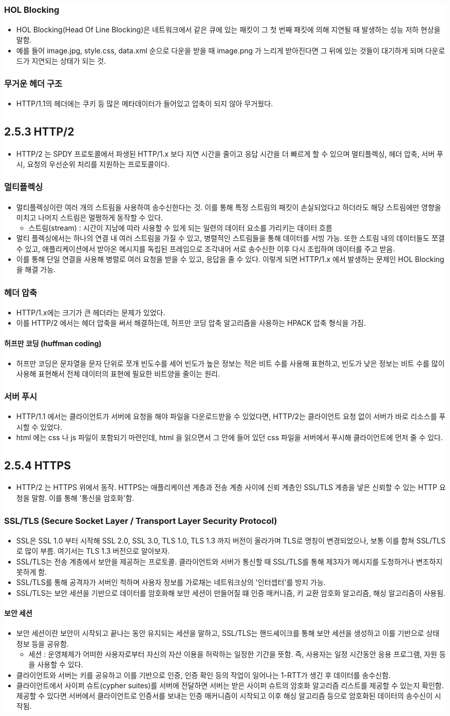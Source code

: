 ### HOL Blocking
- HOL Blocking(Head Of Line Blocking)은 네트워크에서 같은 큐에 있는 패킷이 그 첫 번째 패킷에 의해 지연될 때 발생하는 성능 저하 현상을 말함.
- 예를 들어 image.jpg, style.css, data.xml 순으로 다운을 받을 때 image.png 가 느리게 받아진다면 그 뒤에 있는 것들이 대기하게 되며 다운로드가 지연되는 상태가 되는 것.

### 무거운 헤더 구조
- HTTP/1.1의 헤더에는 쿠키 등 많은 메타데이터가 들어있고 압축이 되지 않아 무거웠다.

## 2.5.3 HTTP/2
- HTTP/2 는 SPDY 프로토콜에서 파생된 HTTP/1.x 보다 지연 시간을 줄이고 응답 시간을 더 빠르게 할 수 있으며 멀티플렉싱, 헤더 압축, 서버 푸시, 요청의 우선순위 처리를 지원하는 프로토콜이다.

### 멀티플렉싱
- 멀티플렉싱이란 여러 개의 스트림을 사용하여 송수신한다는 것. 이를 통해 특정 스트림의 패킷이 손실되었다고 하더라도 해당 스트림에만 영향을 미치고 나머지 스트림은 멀쩡하게 동작할 수 있다.
    - 스트림(stream) : 시간이 지남에 따라 사용할 수 있게 되는 일련의 데이터 요소를 가리키는 데이터 흐름
- 멀티 플렉싱에서는 하나의 연결 내 여러 스트림을 가질 수 있고, 병렬적인 스트림들을 통해 데이터를 서빙 가능. 또한 스트림 내의 데이터들도 쪼갤 수 있고, 애플리케이션에서 받아온 메시지를 독립된 프레임으로
조각내어 서로 송수신한 이후 다시 조립하며 데이터를 주고 받음.
- 이를 통해 단일 연결을 사용해 병렬로 여러 요청을 받을 수 있고, 응답을 줄 수 있다. 이렇게 되면 HTTP/1.x 에서 발생하는 문제인 HOL Blocking을 해결 가능.

### 헤더 압축
- HTTP/1.x에는 크기가 큰 헤더라는 문제가 있었다.
- 이를 HTTP/2 에서는 헤더 압축을 써서 해결하는데, 허프만 코딩 압축 알고리즘을 사용하는 HPACK 압축 형식을 가짐.

#### 허프만 코딩 (huffman coding)
- 허프만 코딩은 문자열을 문자 단위로 쪼개 빈도수를 세어 빈도가 높은 정보는 적은 비트 수를 사용해 표현하고, 빈도가 낮은 정보는 비트 수를 많이 사용해 표현해서 전체 데이터의 표현에 필요한 비트양을 줄이는 원리.

### 서버 푸시
- HTTP/1.1 에서는 클라이언트가 서버에 요청을 해야 파일을 다운로드받을 수 있었다면, HTTP/2는 클라이언트 요청 없이 서버가 바로 리소스를 푸시할 수 있었다.
- html 에는 css 나 js 파일이 포함되기 마련인데, html 을 읽으면서 그 안에 들어 있던 css 파일을 서버에서 푸시해 클라이언트에 먼저 줄 수 있다.

## 2.5.4 HTTPS
- HTTP/2 는 HTTPS 위에서 동작. HTTPS는 애플리케이션 계층과 전송 계층 사이에 신뢰 계층인 SSL/TLS 계층을 넣은 신뢰할 수 있는 HTTP 요청을 말함. 이를 통해 '통신을 암호화'함.

### SSL/TLS (Secure Socket Layer / Transport Layer Security Protocol)
- SSL은 SSL 1.0 부터 시작해 SSL 2.0, SSL 3.0, TLS 1.0, TLS 1.3 까지 버전이 올라가며 TLS로 명칭이 변경되었으나, 보통 이를 합쳐 SSL/TLS로 많이 부름. 여기서는 TLS 1.3 버전으로 알아보자.
- SSL/TLS는 전송 계층에서 보안을 제공하는 프로토콜. 클라이언트와 서버가 통신할 때 SSL/TLS를 통해 제3자가 메시지를 도청하거나 변조하지 못하게 함.
- SSL/TLS를 통해 공격자가 서버인 척하며 사용자 정보를 가로채는 네트워크상의 '인터셉터'를 방지 가능.
- SSL/TLS는 보안 세션을 기반으로 데이터를 암호화해 보안 세션이 만들어질 떄 인증 매커니즘, 키 교환 암호화 알고리즘, 해싱 알고리즘이 사용됨.

#### 보안 세션
- 보안 세션이란 보안이 시작되고 끝나는 동안 유지되는 세션을 말하고, SSL/TLS는 핸드셰이크를 통해 보안 세션을 생성하고 이를 기반으로 상태 정보 등을 공유함.
  - 세션 : 운영체제가 어떠한 사용자로부터 자신의 자산 이용을 허락하는 일정한 기간을 뜻함. 즉, 사용자는 일정 시간동안 응용 프로그램, 자원 등을 사용할 수 있다.
- 클라이언트와 서버는 키를 공유하고 이를 기반으로 인증, 인증 확인 등의 작업이 일어나는 1-RTT가 생긴 후 데이터를 송수신함.
- 클라이언트에서 사이퍼 슈트(cypher suites)를 서버에 전달하면 서버는 받은 사이퍼 슈트의 암호화 알고리즘 리스트를 제공할 수 있는지 확인함. 제공할 수 있다면 서버에서 클라이언트로 인증서를 보내는 인증
매커니즘이 시작되고 이후 해싱 알고리즘 등으로 암호화된 데이터의 송수신이 시작됨.
